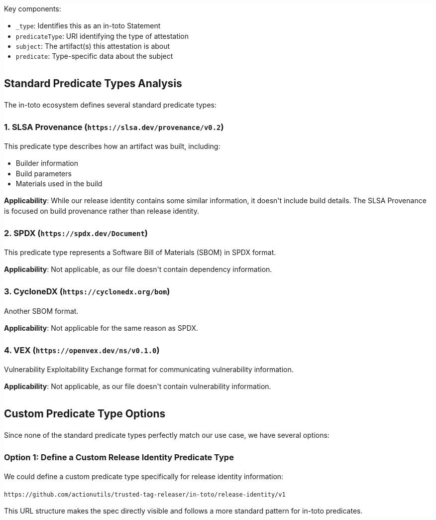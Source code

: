 ```json
```

Key components:
- `_type`: Identifies this as an in-toto Statement
- `predicateType`: URI identifying the type of attestation
- `subject`: The artifact(s) this attestation is about
- `predicate`: Type-specific data about the subject

## Standard Predicate Types Analysis

The in-toto ecosystem defines several standard predicate types:

### 1. SLSA Provenance (`https://slsa.dev/provenance/v0.2`)

This predicate type describes how an artifact was built, including:
- Builder information
- Build parameters
- Materials used in the build

**Applicability**: While our release identity contains some similar information, it doesn't include build details. The SLSA Provenance is focused on build provenance rather than release identity.

### 2. SPDX (`https://spdx.dev/Document`)

This predicate type represents a Software Bill of Materials (SBOM) in SPDX format.

**Applicability**: Not applicable, as our file doesn't contain dependency information.

### 3. CycloneDX (`https://cyclonedx.org/bom`)

Another SBOM format.

**Applicability**: Not applicable for the same reason as SPDX.

### 4. VEX (`https://openvex.dev/ns/v0.1.0`)

Vulnerability Exploitability Exchange format for communicating vulnerability information.

**Applicability**: Not applicable, as our file doesn't contain vulnerability information.

## Custom Predicate Type Options

Since none of the standard predicate types perfectly match our use case, we have several options:

### Option 1: Define a Custom Release Identity Predicate Type

We could define a custom predicate type specifically for release identity information:

```
https://github.com/actionutils/trusted-tag-releaser/in-toto/release-identity/v1
```

This URL structure makes the spec directly visible and follows a more standard pattern for in-toto predicates.
